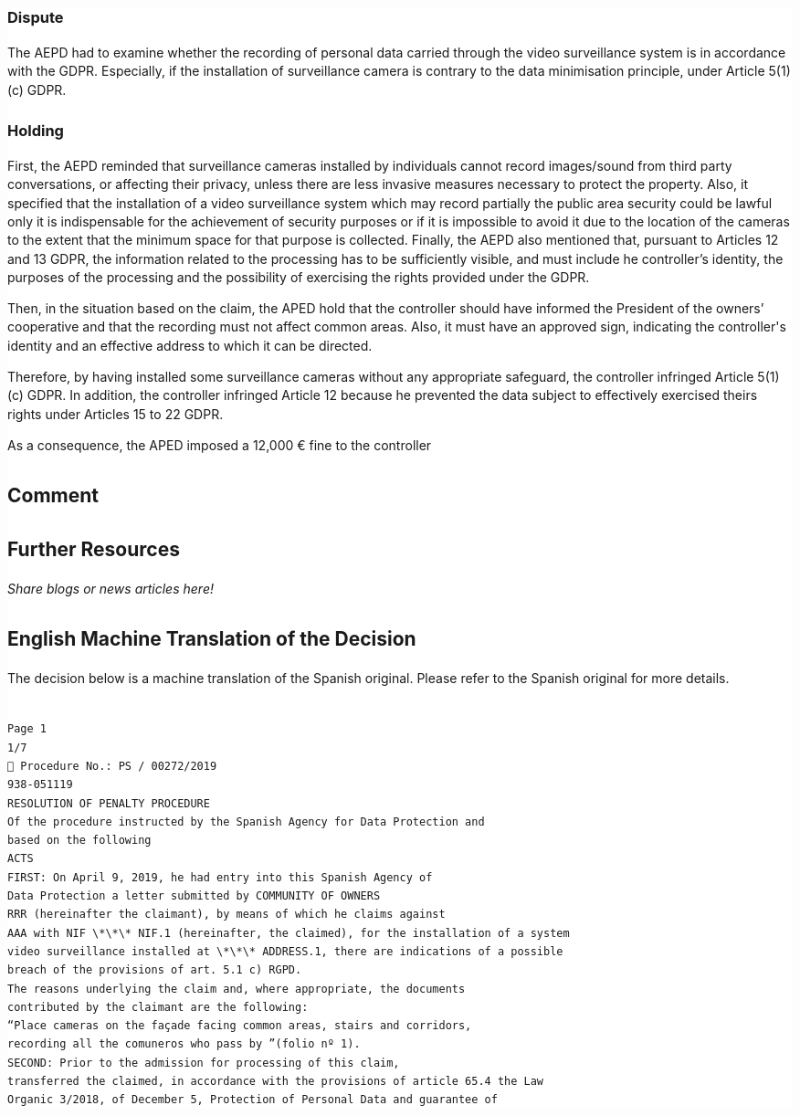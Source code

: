 ### Dispute

The AEPD had to examine whether the recording of personal data carried through the video surveillance system is in accordance with the GDPR. Especially, if the installation of surveillance camera is contrary to the data minimisation principle, under Article 5(1)(c) GDPR.

### Holding

First, the AEPD reminded that surveillance cameras installed by individuals cannot record images/sound from third party conversations, or affecting their privacy, unless there are less invasive measures necessary to protect the property. Also, it specified that the installation of a video surveillance system which may record partially the public area security could be lawful only it is indispensable for the achievement of security purposes or if it is impossible to avoid it due to the location of the cameras to the extent that the minimum space for that purpose is collected. Finally, the AEPD also mentioned that, pursuant to Articles 12 and 13 GDPR, the information related to the processing has to be sufficiently visible, and must include he controller’s identity, the purposes of the processing and the possibility of exercising the rights provided under the GDPR.

Then, in the situation based on the claim, the APED hold that the controller should have informed the President of the owners’ cooperative and that the recording must not affect common areas. Also, it must have an approved sign, indicating the controller's identity and an effective address to which it can be directed.

Therefore, by having installed some surveillance cameras without any appropriate safeguard, the controller infringed Article 5(1)(c) GDPR. In addition, the controller infringed Article 12 because he prevented the data subject to effectively exercised theirs rights under Articles 15 to 22 GDPR.

As a consequence, the APED imposed a 12,000 € fine to the controller

  

## Comment

## Further Resources

_Share blogs or news articles here!_

## English Machine Translation of the Decision

The decision below is a machine translation of the Spanish original. Please refer to the Spanish original for more details.

```

Page 1
1/7
 Procedure No.: PS / 00272/2019
938-051119
RESOLUTION OF PENALTY PROCEDURE
Of the procedure instructed by the Spanish Agency for Data Protection and
based on the following
ACTS
FIRST: On April 9, 2019, he had entry into this Spanish Agency of
Data Protection a letter submitted by COMMUNITY OF OWNERS
RRR (hereinafter the claimant), by means of which he claims against
AAA with NIF \*\*\* NIF.1 (hereinafter, the claimed), for the installation of a system
video surveillance installed at \*\*\* ADDRESS.1, there are indications of a possible
breach of the provisions of art. 5.1 c) RGPD.
The reasons underlying the claim and, where appropriate, the documents
contributed by the claimant are the following:
“Place cameras on the façade facing common areas, stairs and corridors,
recording all the comuneros who pass by ”(folio nº 1).
SECOND: Prior to the admission for processing of this claim,
transferred the claimed, in accordance with the provisions of article 65.4 the Law
Organic 3/2018, of December 5, Protection of Personal Data and guarantee of
```